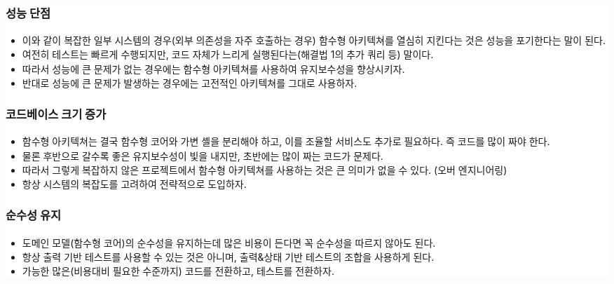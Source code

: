 ### 성능 단점
- 이와 같이 복잡한 일부 시스템의 경우(외부 의존성을 자주 호출하는 경우) 함수형 아키텍쳐를 열심히 지킨다는 것은 성능을 포기한다는 말이 된다.
- 여전히 테스트는 빠르게 수행되지만, 코드 자체가 느리게 실행된다는(해결법 1의 추가 쿼리 등) 말이다.
- 따라서 성능에 큰 문제가 없는 경우에는 함수형 아키텍쳐를 사용하여 유지보수성을 향상시키자.
- 반대로 성능에 큰 문제가 발생하는 경우에는 고전적인 아키텍쳐를 그대로 사용하자.

### 코드베이스 크기 증가
- 함수형 아키텍쳐는 결국 함수형 코어와 가변 셸을 분리해야 하고, 이를 조율할 서비스도 추가로 필요하다. 즉 코드를 많이 짜야 한다.
- 물론 후반으로 갈수록 좋은 유지보수성이 빛을 내지만, 초반에는 많이 짜는 코드가 문제다.
- 따라서 그렇게 복잡하지 않은 프로젝트에서 함수형 아키텍쳐를 사용하는 것은 큰 의미가 없을 수 있다. (오버 엔지니어링)
- 항상 시스템의 복잡도를 고려하여 전략적으로 도입하자.

### 순수성 유지
- 도메인 모델(함수형 코어)의 순수성을 유지하는데 많은 비용이 든다면 꼭 순수성을 따르지 않아도 된다.
- 항상 출력 기반 테스트를 사용할 수 있는 것은 아니며, 출력&상태 기반 테스트의 조합을 사용하게 된다.
- 가능한 많은(비용대비 필요한 수준까지) 코드를 전환하고, 테스트를 전환하자.